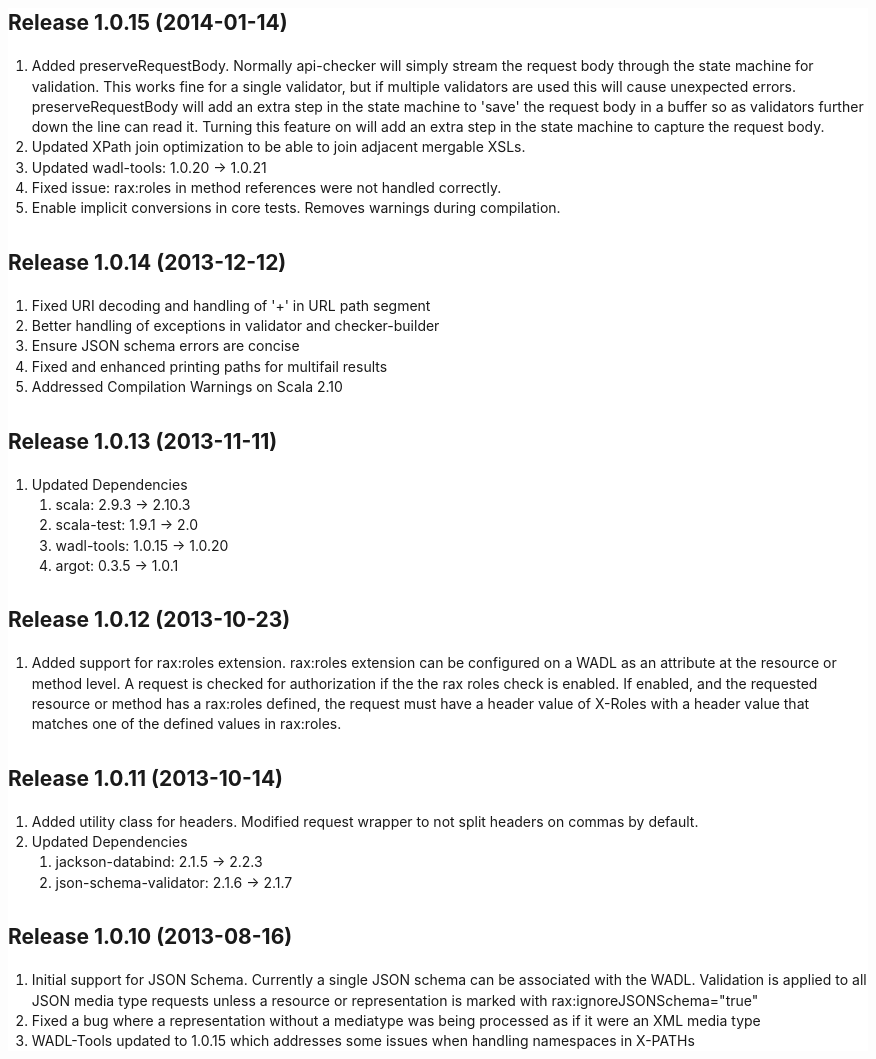 ## Release 1.0.15 (2014-01-14) ##

1. Added preserveRequestBody. Normally api-checker will simply stream the request
body through the state machine for validation. This works fine for a single validator,
but if multiple validators are used this will cause unexpected errors. preserveRequestBody
will add an extra step in the state machine to 'save' the request body in a buffer
so as validators further down the line can read it. Turning this feature on will add an extra
step in the state machine to capture the request body.
1. Updated XPath join optimization to be able to join adjacent mergable XSLs.
1. Updated wadl-tools: 1.0.20 → 1.0.21
1. Fixed issue: rax:roles in method references were not handled correctly. 
1. Enable implicit conversions in core tests. Removes warnings during compilation.

## Release 1.0.14 (2013-12-12) ##

1. Fixed URI decoding and handling of '+' in URL path segment
1. Better handling of exceptions in validator and checker-builder
1. Ensure JSON schema errors are concise
1. Fixed and enhanced printing paths for multifail results
1. Addressed Compilation Warnings on Scala 2.10

## Release 1.0.13 (2013-11-11) ##

1. Updated Dependencies
   1. scala: 2.9.3 → 2.10.3
   1. scala-test: 1.9.1 → 2.0
   1. wadl-tools: 1.0.15  → 1.0.20
   1. argot: 0.3.5  → 1.0.1

## Release 1.0.12 (2013-10-23) ##

1. Added support for rax:roles extension.  rax:roles extension can be configured
on a WADL as an attribute at the resource or method level.  A request is checked
for authorization if the the rax roles check is enabled.  If enabled, and the 
requested resource or method has a rax:roles defined, the request must have a 
header value of X-Roles with a header value that matches one of the defined values
in rax:roles.

## Release 1.0.11 (2013-10-14) ##

1. Added utility class for headers.  Modified request wrapper to not split
headers on commas by default.
1. Updated Dependencies
   1. jackson-databind: 2.1.5 → 2.2.3
   1. json-schema-validator: 2.1.6 → 2.1.7

## Release 1.0.10 (2013-08-16) ##

1. Initial support for JSON Schema. Currently a single JSON schema can
be associated with the WADL. Validation is applied to all JSON media
type requests unless a resource or representation is marked with rax:ignoreJSONSchema="true"
1. Fixed a bug where a representation without a mediatype was being
processed as if it were an XML media type
1. WADL-Tools updated to 1.0.15 which addresses some issues when
handling namespaces in X-PATHs
